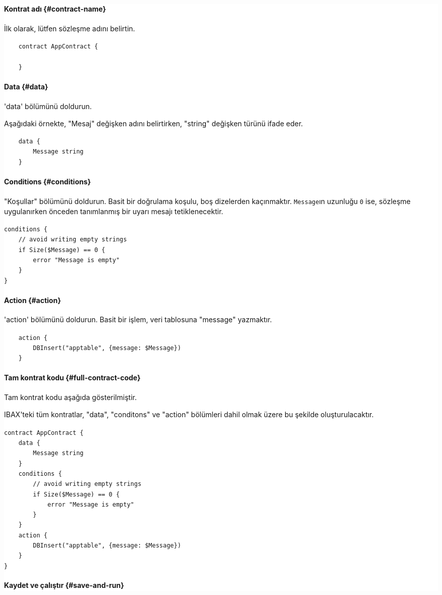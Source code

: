 #### Kontrat adı {#contract-name}

İlk olarak, lütfen sözleşme adını belirtin.

```  
    contract AppContract {

    }
```

#### Data {#data}

'data' bölümünü doldurun.

Aşağıdaki örnekte, "Mesaj" değişken adını belirtirken, "string" değişken türünü ifade eder.

```
    data {
        Message string
    }
```

#### Conditions {#conditions}

"Koşullar" bölümünü doldurun. Basit bir doğrulama koşulu, boş dizelerden kaçınmaktır. `Message`ın uzunluğu `0` ise, sözleşme uygulanırken önceden tanımlanmış bir uyarı mesajı tetiklenecektir.

```
conditions {
    // avoid writing empty strings
    if Size($Message) == 0 {
        error "Message is empty"
    }
}
```

#### Action {#action}

'action' bölümünü doldurun. Basit bir işlem, veri tablosuna "message" yazmaktır.

```
    action {
        DBInsert("apptable", {message: $Message})
    }
```

#### Tam kontrat kodu {#full-contract-code}

Tam kontrat kodu aşağıda gösterilmiştir.

IBAX'teki tüm kontratlar, "data", "conditons" ve "action" bölümleri dahil olmak üzere bu şekilde oluşturulacaktır. 

```
contract AppContract {
    data {
        Message string
    }
    conditions {
        // avoid writing empty strings
        if Size($Message) == 0 {
            error "Message is empty"
        }
    }
    action {
        DBInsert("apptable", {message: $Message})
    }
}
```
#### Kaydet ve çalıştır {#save-and-run}
